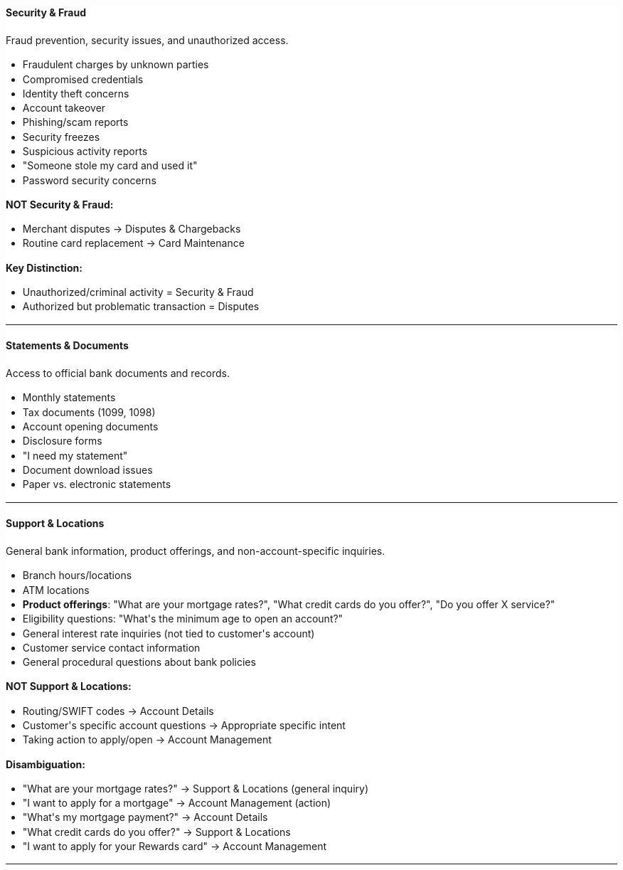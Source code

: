 
#### **Security & Fraud**
Fraud prevention, security issues, and unauthorized access.
- Fraudulent charges by unknown parties
- Compromised credentials
- Identity theft concerns
- Account takeover
- Phishing/scam reports
- Security freezes
- Suspicious activity reports
- "Someone stole my card and used it"
- Password security concerns

**NOT Security & Fraud:**
- Merchant disputes → Disputes & Chargebacks
- Routine card replacement → Card Maintenance

**Key Distinction:**
- Unauthorized/criminal activity = Security & Fraud
- Authorized but problematic transaction = Disputes

---

#### **Statements & Documents**
Access to official bank documents and records.
- Monthly statements
- Tax documents (1099, 1098)
- Account opening documents
- Disclosure forms
- "I need my statement"
- Document download issues
- Paper vs. electronic statements

---

#### **Support & Locations**
General bank information, product offerings, and non-account-specific inquiries.
- Branch hours/locations
- ATM locations
- **Product offerings**: "What are your mortgage rates?", "What credit cards do you offer?", "Do you offer X service?"
- Eligibility questions: "What's the minimum age to open an account?"
- General interest rate inquiries (not tied to customer's account)
- Customer service contact information
- General procedural questions about bank policies

**NOT Support & Locations:**
- Routing/SWIFT codes → Account Details
- Customer's specific account questions → Appropriate specific intent
- Taking action to apply/open → Account Management

**Disambiguation:**
- "What are your mortgage rates?" → Support & Locations (general inquiry)
- "I want to apply for a mortgage" → Account Management (action)
- "What's my mortgage payment?" → Account Details
- "What credit cards do you offer?" → Support & Locations
- "I want to apply for your Rewards card" → Account Management

---
